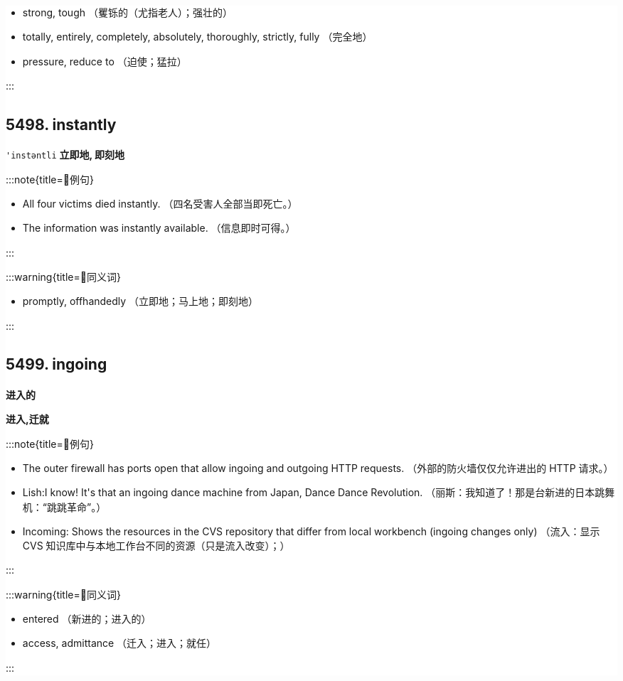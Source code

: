 - strong, tough （矍铄的（尤指老人）；强壮的）

- totally, entirely, completely, absolutely, thoroughly, strictly, fully （完全地）

- pressure, reduce to （迫使；猛拉）

:::


## 5498. instantly

`'instəntli`  **立即地, 即刻地**

:::note{title=🎤例句}

- All four victims died instantly. （四名受害人全部当即死亡。）

- The information was instantly available. （信息即时可得。）

:::

:::warning{title=🤔同义词}

- promptly, offhandedly （立即地；马上地；即刻地）

:::


## 5499. ingoing

**进入的**

**进入,迁就**

:::note{title=🎤例句}

- The outer firewall has ports open that allow ingoing and outgoing HTTP requests. （外部的防火墙仅仅允许进出的 HTTP 请求。）

- Lish:I know! It's that an ingoing dance machine from Japan, Dance Dance Revolution. （丽斯：我知道了！那是台新进的日本跳舞机：“跳跳革命”。）

- Incoming: Shows the resources in the CVS repository that differ from local workbench (ingoing changes only) （流入：显示 CVS 知识库中与本地工作台不同的资源（只是流入改变）；）

:::

:::warning{title=🤔同义词}

- entered （新进的；进入的）

- access, admittance （迁入；进入；就任）

:::


